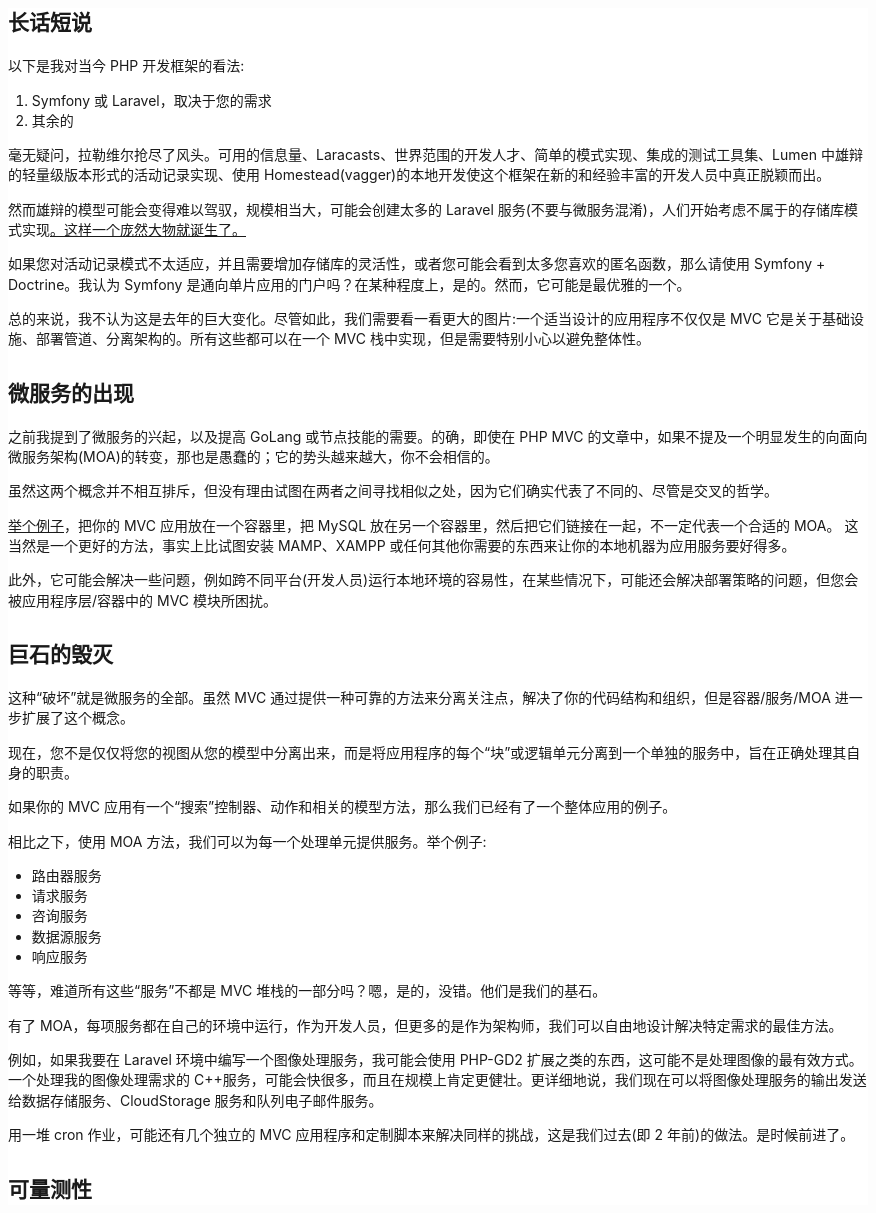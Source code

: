 ## 长话短说

以下是我对当今 PHP 开发框架的看法:

1.  Symfony 或 Laravel，取决于您的需求
2.  其余的

毫无疑问，拉勒维尔抢尽了风头。可用的信息量、Laracasts、世界范围的开发人才、简单的模式实现、集成的测试工具集、Lumen 中雄辩的轻量级版本形式的活动记录实现、使用 Homestead(vagger)的本地开发使这个框架在新的和经验丰富的开发人员中真正脱颖而出。

然而雄辩的模型可能会变得难以驾驭，规模相当大，可能会创建太多的 Laravel 服务(不要与微服务混淆)，人们开始考虑不属于的存储库模式实现[。这样一个庞然大物就诞生了。](https://bosnadev.com/2015/03/07/using-repository-pattern-in-laravel-5/)

如果您对活动记录模式不太适应，并且需要增加存储库的灵活性，或者您可能会看到太多您喜欢的匿名函数，那么请使用 Symfony + Doctrine。我认为 Symfony 是通向单片应用的门户吗？在某种程度上，是的。然而，它可能是最优雅的一个。

总的来说，我不认为这是去年的巨大变化。尽管如此，我们需要看一看更大的图片:一个适当设计的应用程序不仅仅是 MVC 它是关于基础设施、部署管道、分离架构的。所有这些都可以在一个 MVC 栈中实现，但是需要特别小心以避免整体性。

## 微服务的出现

之前我提到了微服务的兴起，以及提高 GoLang 或节点技能的需要。的确，即使在 PHP MVC 的文章中，如果不提及一个明显发生的向面向微服务架构(MOA)的转变，那也是愚蠢的；它的势头越来越大，你不会相信的。

虽然这两个概念并不相互排斥，但没有理由试图在两者之间寻找相似之处，因为它们确实代表了不同的、尽管是交叉的哲学。

[举个例子](http://blog.danielcorreia.net/practical-docker-apache-php-and-mysql-cakephp-example/)，把你的 MVC 应用放在一个容器里，把 MySQL 放在另一个容器里，然后把它们链接在一起，不一定代表一个合适的 MOA。
这当然是一个更好的方法，事实上比试图安装 MAMP、XAMPP 或任何其他你需要的东西来让你的本地机器为应用服务要好得多。

此外，它可能会解决一些问题，例如跨不同平台(开发人员)运行本地环境的容易性，在某些情况下，可能还会解决部署策略的问题，但您会被应用程序层/容器中的 MVC 模块所困扰。

## 巨石的毁灭

这种“破坏”就是微服务的全部。虽然 MVC 通过提供一种可靠的方法来分离关注点，解决了你的代码结构和组织，但是容器/服务/MOA 进一步扩展了这个概念。

现在，您不是仅仅将您的视图从您的模型中分离出来，而是将应用程序的每个“块”或逻辑单元分离到一个单独的服务中，旨在正确处理其自身的职责。

如果你的 MVC 应用有一个“搜索”控制器、动作和相关的模型方法，那么我们已经有了一个整体应用的例子。

相比之下，使用 MOA 方法，我们可以为每一个处理单元提供服务。举个例子:

*   路由器服务
*   请求服务
*   咨询服务
*   数据源服务
*   响应服务

等等，难道所有这些“服务”不都是 MVC 堆栈的一部分吗？嗯，是的，没错。他们是我们的基石。

有了 MOA，每项服务都在自己的环境中运行，作为开发人员，但更多的是作为架构师，我们可以自由地设计解决特定需求的最佳方法。

例如，如果我要在 Laravel 环境中编写一个图像处理服务，我可能会使用 PHP-GD2 扩展之类的东西，这可能不是处理图像的最有效方式。一个处理我的图像处理需求的 C++服务，可能会快很多，而且在规模上肯定更健壮。更详细地说，我们现在可以将图像处理服务的输出发送给数据存储服务、CloudStorage 服务和队列电子邮件服务。

用一堆 cron 作业，可能还有几个独立的 MVC 应用程序和定制脚本来解决同样的挑战，这是我们过去(即 2 年前)的做法。是时候前进了。

## 可量测性
